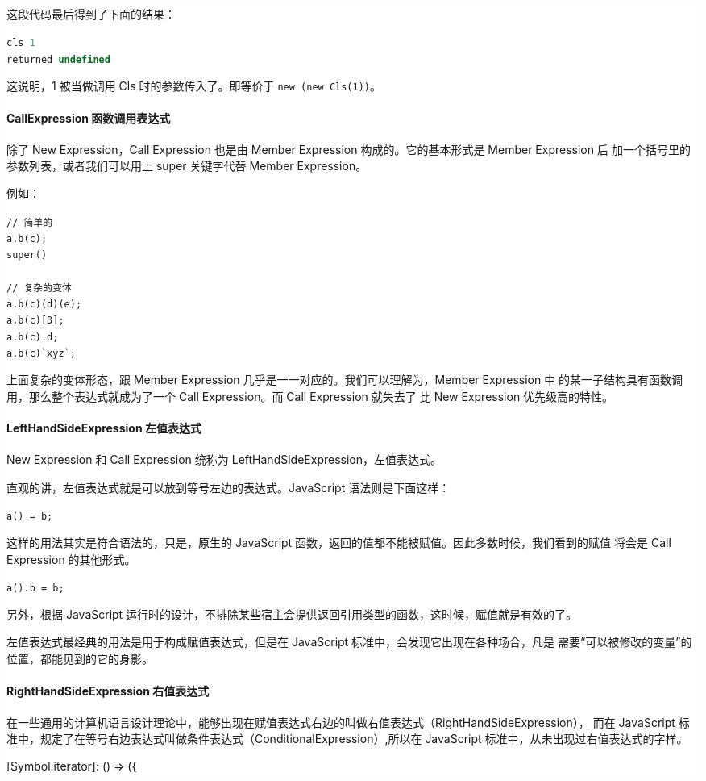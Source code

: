 这段代码最后得到了下面的结果：

```js
cls 1
returned undefined
```

这说明，1 被当做调用 Cls 时的参数传入了。即等价于 `new (new Cls(1))`。

#### CallExpression 函数调用表达式

除了 New Expression，Call Expression 也是由 Member Expression 构成的。它的基本形式是 Member Expression 后
加一个括号里的参数列表，或者我们可以用上 super 关键字代替 Member Expression。

例如：

```
// 简单的
a.b(c);
super()

// 复杂的变体
a.b(c)(d)(e);
a.b(c)[3];
a.b(c).d;
a.b(c)`xyz`;
```

上面复杂的变体形态，跟 Member Expression 几乎是一一对应的。我们可以理解为，Member Expression 中
的某一子结构具有函数调用，那么整个表达式就成为了一个 Call Expression。而 Call Expression 就失去了
比 New Expression 优先级高的特性。

#### LeftHandSideExpression 左值表达式

New Expression 和 Call Expression 统称为 LeftHandSideExpression，左值表达式。

直观的讲，左值表达式就是可以放到等号左边的表达式。JavaScript 语法则是下面这样：

```
a() = b;
```

这样的用法其实是符合语法的，只是，原生的 JavaScript 函数，返回的值都不能被赋值。因此多数时候，我们看到的赋值
将会是 Call Expression 的其他形式。

```
a().b = b;
```

另外，根据 JavaScript 运行时的设计，不排除某些宿主会提供返回引用类型的函数，这时候，赋值就是有效的了。

左值表达式最经典的用法是用于构成赋值表达式，但是在 JavaScript 标准中，会发现它出现在各种场合，凡是
需要“可以被修改的变量”的位置，都能见到的它的身影。

#### RightHandSideExpression 右值表达式

在一些通用的计算机语言设计理论中，能够出现在赋值表达式右边的叫做右值表达式（RightHandSideExpression），
而在 JavaScript 标准中，规定了在等号右边表达式叫做条件表达式（ConditionalExpression）,所以在 JavaScript
标准中，从未出现过右值表达式的字样。


  [Symbol.iterator]: () => ({